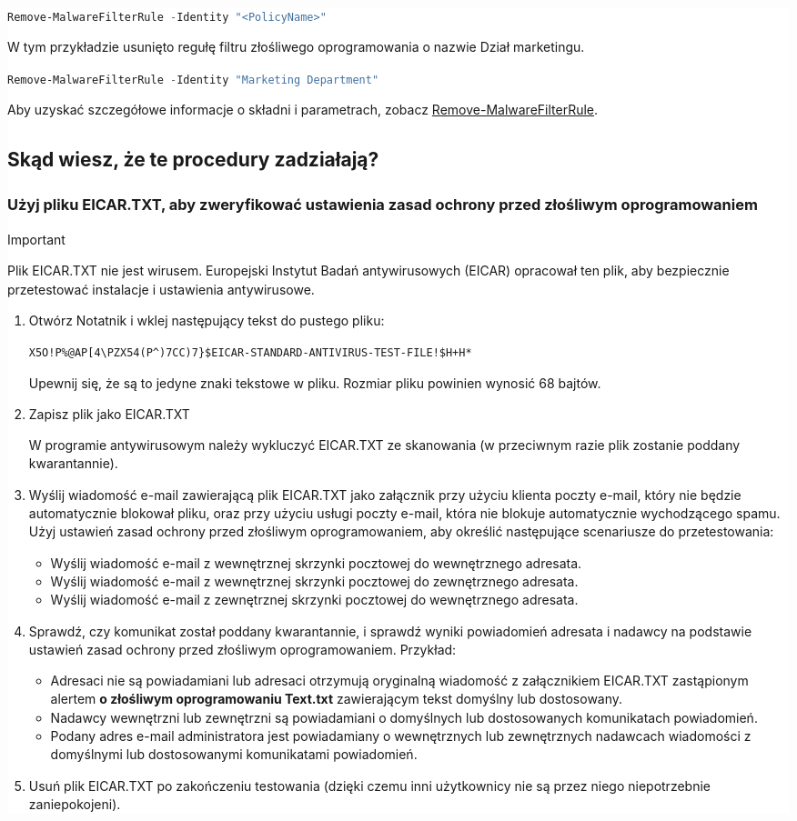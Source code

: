 ```PowerShell
Remove-MalwareFilterRule -Identity "<PolicyName>"
```

W tym przykładzie usunięto regułę filtru złośliwego oprogramowania o nazwie Dział marketingu.

```PowerShell
Remove-MalwareFilterRule -Identity "Marketing Department"
```

Aby uzyskać szczegółowe informacje o składni i parametrach, zobacz [Remove-MalwareFilterRule](/powershell/module/exchange/remove-malwarefilterrule).

## <a name="how-do-you-know-these-procedures-worked"></a>Skąd wiesz, że te procedury zadziałają?

### <a name="use-the-eicartxt-file-to-verify-your-anti-malware-policy-settings"></a>Użyj pliku EICAR.TXT, aby zweryfikować ustawienia zasad ochrony przed złośliwym oprogramowaniem

> [!IMPORTANT]
> Plik EICAR.TXT nie jest wirusem. Europejski Instytut Badań antywirusowych (EICAR) opracował ten plik, aby bezpiecznie przetestować instalacje i ustawienia antywirusowe.

1. Otwórz Notatnik i wklej następujący tekst do pustego pliku:

   ```Text
   X5O!P%@AP[4\PZX54(P^)7CC)7}$EICAR-STANDARD-ANTIVIRUS-TEST-FILE!$H+H*
   ```

   Upewnij się, że są to jedyne znaki tekstowe w pliku. Rozmiar pliku powinien wynosić 68 bajtów.

2. Zapisz plik jako EICAR.TXT

   W programie antywirusowym należy wykluczyć EICAR.TXT ze skanowania (w przeciwnym razie plik zostanie poddany kwarantannie).

3. Wyślij wiadomość e-mail zawierającą plik EICAR.TXT jako załącznik przy użyciu klienta poczty e-mail, który nie będzie automatycznie blokował pliku, oraz przy użyciu usługi poczty e-mail, która nie blokuje automatycznie wychodzącego spamu. Użyj ustawień zasad ochrony przed złośliwym oprogramowaniem, aby określić następujące scenariusze do przetestowania:
   - Wyślij wiadomość e-mail z wewnętrznej skrzynki pocztowej do wewnętrznego adresata.
   - Wyślij wiadomość e-mail z wewnętrznej skrzynki pocztowej do zewnętrznego adresata.
   - Wyślij wiadomość e-mail z zewnętrznej skrzynki pocztowej do wewnętrznego adresata.

4. Sprawdź, czy komunikat został poddany kwarantannie, i sprawdź wyniki powiadomień adresata i nadawcy na podstawie ustawień zasad ochrony przed złośliwym oprogramowaniem. Przykład:
   - Adresaci nie są powiadamiani lub adresaci otrzymują oryginalną wiadomość z załącznikiem EICAR.TXT zastąpionym alertem **o złośliwym oprogramowaniu Text.txt** zawierającym tekst domyślny lub dostosowany.
   - Nadawcy wewnętrzni lub zewnętrzni są powiadamiani o domyślnych lub dostosowanych komunikatach powiadomień.
   - Podany adres e-mail administratora jest powiadamiany o wewnętrznych lub zewnętrznych nadawcach wiadomości z domyślnymi lub dostosowanymi komunikatami powiadomień.

5. Usuń plik EICAR.TXT po zakończeniu testowania (dzięki czemu inni użytkownicy nie są przez niego niepotrzebnie zaniepokojeni).
